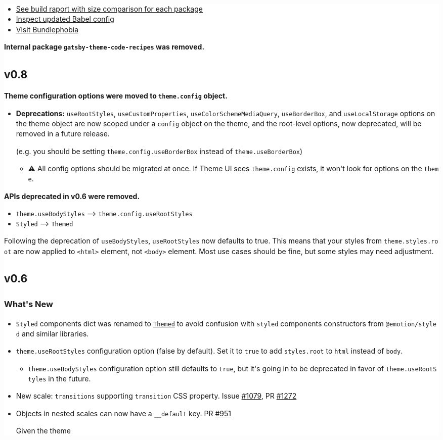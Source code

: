 - [See build raport with size comparison for each package](https://github.com/system-ui/theme-ui/runs/2618450614)
- [Inspect updated Babel config](https://github.com/system-ui/theme-ui/blob/develop/babel.config.js)
- [Visit Bundlephobia](https://bundlephobia.com/result?p=theme-ui@0.9.0)

**Internal package `gatsby-theme-code-recipes` was removed.**

## v0.8

**Theme configuration options were moved to `theme.config` object.**

- **Deprecations:** `useRootStyles`, `useCustomProperties`,
  `useColorSchemeMediaQuery`, `useBorderBox`, and `useLocalStorage` options on
  the theme object are now scoped under a `config` object on the theme, and the
  root-level options, now deprecated, will be removed in a future release.

  (e.g. you should be setting `theme.config.useBorderBox` instead of
  `theme.useBorderBox`)

  - ⚠ All config options should be migrated at once. If Theme UI sees
    `theme.config` exists, it won't look for options on the `theme`.

**APIs deprecated in v0.6 were removed.**

- `theme.useBodyStyles` ⟶ `theme.config.useRootStyles`
- `Styled` ⟶ `Themed`

Following the deprecation of `useBodyStyles`, `useRootStyles` now defaults to
true. This means that your styles from `theme.styles.root` are now applied to
`<html>` element, not `<body>` element. Most use cases should be fine, but some
styles may need adjustment.

## v0.6

### What's New

- `Styled` components dict was renamed to [`Themed`](/themed/) to avoid
  confusion with `styled` components constructors from `@emotion/styled` and
  similar libraries.

- `theme.useRootStyles` configuration option (false by default). Set it to
  `true` to add `styles.root` to `html` instead of `body`.

  - `theme.useBodyStyles` configuration option still defaults to `true`, but
    it's going in to be deprecated in favor of `theme.useRootStyles` in the
    future.

- New scale: `transitions` supporting `transition` CSS property. Issue
  [#1079](https://github.com/system-ui/theme-ui/issues/1079), PR
  [#1272](https://github.com/system-ui/theme-ui/pull/1272)

- Objects in nested scales can now have a `__default` key. PR
  [#951](https://github.com/system-ui/theme-ui/pull/951)

  Given the theme
